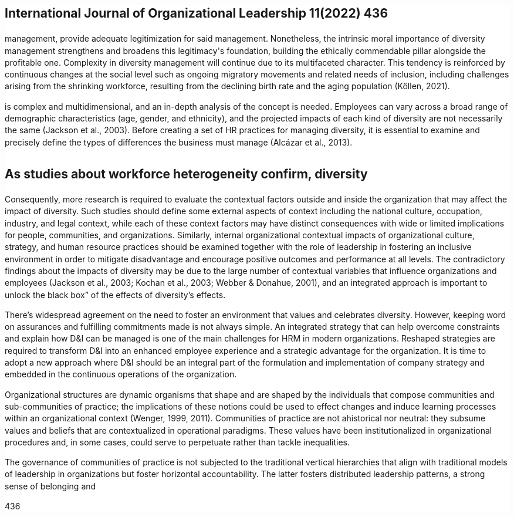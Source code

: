 ## International Journal of Organizational Leadership 11(2022) 436

management, provide adequate legitimization for said management. Nonetheless, the intrinsic moral importance of diversity management strengthens and broadens this legitimacy's foundation, building the ethically commendable pillar alongside the profitable one. Complexity in diversity management will continue due to its multifaceted character. This tendency is reinforced by continuous changes at the social level such as ongoing migratory movements and related needs of inclusion, including challenges arising from the shrinking workforce, resulting from the declining birth rate and the aging population (Köllen, 2021).

is complex and multidimensional, and an in-depth analysis of the concept is needed. Employees can vary across a broad range of demographic characteristics (age, gender, and ethnicity), and the projected impacts of each kind of diversity are not necessarily the same (Jackson et al., 2003). Before creating a set of HR practices for managing diversity, it is essential to examine and precisely define the types of differences the business must manage (Alcázar et al., 2013).

## As studies about workforce heterogeneity confirm, diversity

Consequently, more research is required to evaluate the contextual factors outside and inside the organization that may affect the impact of diversity. Such studies should define some external aspects of context including the national culture, occupation, industry, and legal context, while each of these context factors may have distinct consequences with wide or limited implications for people, communities, and organizations. Similarly, internal organizational contextual impacts of organizational culture, strategy, and human resource practices should be examined together with the role of leadership in fostering an inclusive environment in order to mitigate disadvantage and encourage positive outcomes and performance at all levels. The contradictory findings about the impacts of diversity may be due to the large number of contextual variables that influence organizations and employees (Jackson et al., 2003; Kochan et al., 2003; Webber & Donahue, 2001), and an integrated approach is important to unlock the black box” of the effects of diversity’s effects.

There’s widespread agreement on the need to foster an environment that values and celebrates diversity. However, keeping word on assurances and fulfilling commitments made is not always simple. An integrated strategy that can help overcome constraints and explain how D&I can be managed is one of the main challenges for HRM in modern organizations. Reshaped strategies are required to transform D&I into an enhanced employee experience and a strategic advantage for the organization. It is time to adopt a new approach where D&I should be an integral part of the formulation and implementation of company strategy and embedded in the continuous operations of the organization.

Organizational structures are dynamic organisms that shape and are shaped by the individuals that compose communities and sub-communities of practice; the implications of these notions could be used to effect changes and induce learning processes within an organizational context (Wenger, 1999, 2011). Communities of practice are not ahistorical nor neutral: they subsume values and beliefs that are contextualized in operational paradigms. These values have been institutionalized in organizational procedures and, in some cases, could serve to perpetuate rather than tackle inequalities.

The governance of communities of practice is not subjected to the traditional vertical hierarchies that align with traditional models of leadership in organizations but foster horizontal accountability. The latter fosters distributed leadership patterns, a strong sense of belonging and

436
